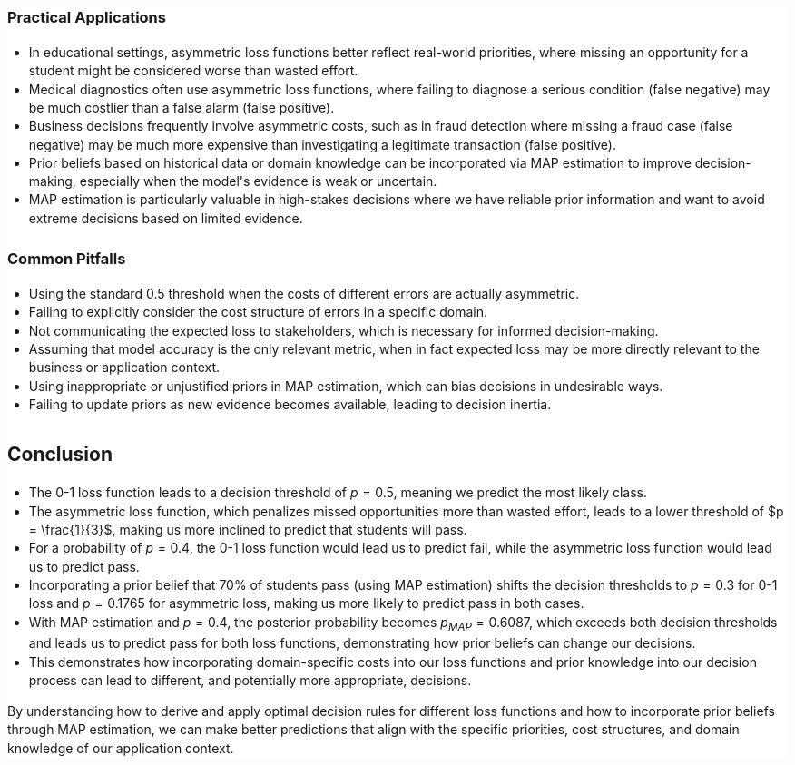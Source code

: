 ### Practical Applications
- In educational settings, asymmetric loss functions better reflect real-world priorities, where missing an opportunity for a student might be considered worse than wasted effort.
- Medical diagnostics often use asymmetric loss functions, where failing to diagnose a serious condition (false negative) may be much costlier than a false alarm (false positive).
- Business decisions frequently involve asymmetric costs, such as in fraud detection where missing a fraud case (false negative) may be much more expensive than investigating a legitimate transaction (false positive).
- Prior beliefs based on historical data or domain knowledge can be incorporated via MAP estimation to improve decision-making, especially when the model's evidence is weak or uncertain.
- MAP estimation is particularly valuable in high-stakes decisions where we have reliable prior information and want to avoid extreme decisions based on limited evidence.

### Common Pitfalls
- Using the standard 0.5 threshold when the costs of different errors are actually asymmetric.
- Failing to explicitly consider the cost structure of errors in a specific domain.
- Not communicating the expected loss to stakeholders, which is necessary for informed decision-making.
- Assuming that model accuracy is the only relevant metric, when in fact expected loss may be more directly relevant to the business or application context.
- Using inappropriate or unjustified priors in MAP estimation, which can bias decisions in undesirable ways.
- Failing to update priors as new evidence becomes available, leading to decision inertia.

## Conclusion

- The 0-1 loss function leads to a decision threshold of $p = 0.5$, meaning we predict the most likely class.
- The asymmetric loss function, which penalizes missed opportunities more than wasted effort, leads to a lower threshold of $p = \frac{1}{3}$, making us more inclined to predict that students will pass.
- For a probability of $p = 0.4$, the 0-1 loss function would lead us to predict fail, while the asymmetric loss function would lead us to predict pass.
- Incorporating a prior belief that 70% of students pass (using MAP estimation) shifts the decision thresholds to $p = 0.3$ for 0-1 loss and $p = 0.1765$ for asymmetric loss, making us more likely to predict pass in both cases.
- With MAP estimation and $p = 0.4$, the posterior probability becomes $p_{MAP} = 0.6087$, which exceeds both decision thresholds and leads us to predict pass for both loss functions, demonstrating how prior beliefs can change our decisions.
- This demonstrates how incorporating domain-specific costs into our loss functions and prior knowledge into our decision process can lead to different, and potentially more appropriate, decisions.

By understanding how to derive and apply optimal decision rules for different loss functions and how to incorporate prior beliefs through MAP estimation, we can make better predictions that align with the specific priorities, cost structures, and domain knowledge of our application context. 